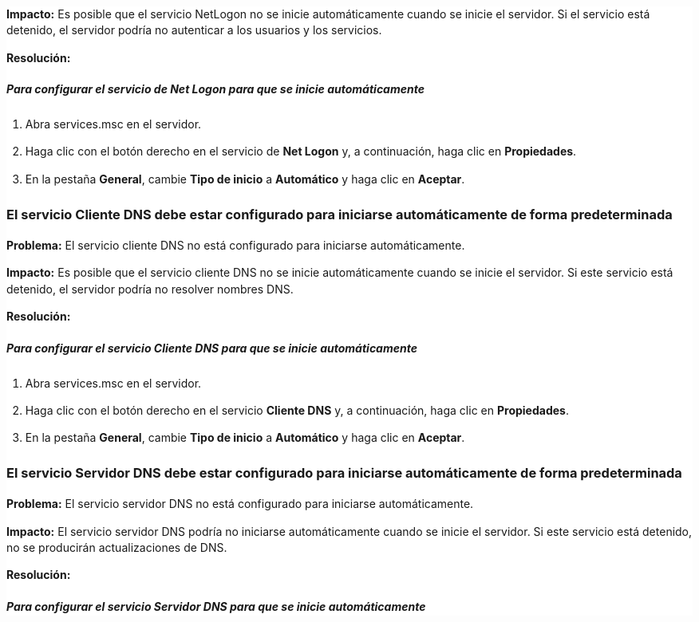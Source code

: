  **Impacto:**  Es posible que el servicio NetLogon no se inicie automáticamente cuando se inicie el servidor. Si el servicio está detenido, el servidor podría no autenticar a los usuarios y los servicios.

 **Resolución:**

##### <a name="to-configure-the-netlogon-service-to-start-automatically"></a>Para configurar el servicio de Net Logon para que se inicie automáticamente

1.  Abra services.msc en el servidor.

2.  Haga clic con el botón derecho en el servicio de **Net Logon** y, a continuación, haga clic en **Propiedades**.

3.  En la pestaña **General**, cambie **Tipo de inicio** a **Automático** y haga clic en **Aceptar**.

### <a name="the-dns-client-service-should-be-configured-to-start-automatically-by-default"></a>El servicio Cliente DNS debe estar configurado para iniciarse automáticamente de forma predeterminada
 **Problema:**  El servicio cliente DNS no está configurado para iniciarse automáticamente.

 **Impacto:**  Es posible que el servicio cliente DNS no se inicie automáticamente cuando se inicie el servidor. Si este servicio está detenido, el servidor podría no resolver nombres DNS.

 **Resolución:**

##### <a name="to-configure-the-dns-client-service-to-start-automatically"></a>Para configurar el servicio Cliente DNS para que se inicie automáticamente

1.  Abra services.msc en el servidor.

2.  Haga clic con el botón derecho en el servicio **Cliente DNS** y, a continuación, haga clic en **Propiedades**.

3.  En la pestaña **General**, cambie **Tipo de inicio** a **Automático** y haga clic en **Aceptar**.

### <a name="the-dns-server-service-should-be-configured-to-start-automatically-by-default"></a>El servicio Servidor DNS debe estar configurado para iniciarse automáticamente de forma predeterminada
 **Problema:**  El servicio servidor DNS no está configurado para iniciarse automáticamente.

 **Impacto:**  El servicio servidor DNS podría no iniciarse automáticamente cuando se inicie el servidor. Si este servicio está detenido, no se producirán actualizaciones de DNS.

 **Resolución:**

##### <a name="to-configure-the-dns-server-service-to-start-automatically"></a>Para configurar el servicio Servidor DNS para que se inicie automáticamente
